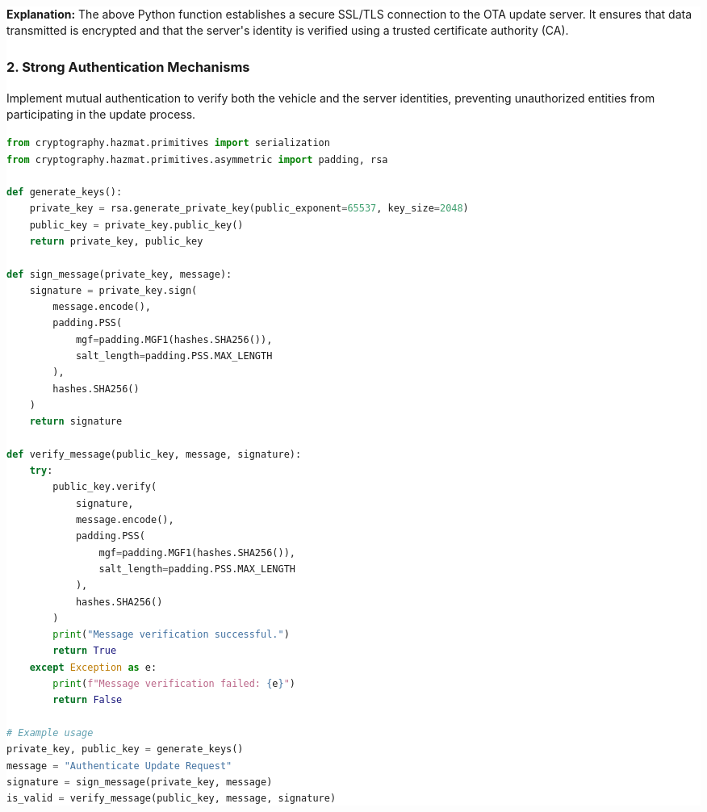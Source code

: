**Explanation:**
The above Python function establishes a secure SSL/TLS connection to the OTA update server. It ensures that data transmitted is encrypted and that the server's identity is verified using a trusted certificate authority (CA).

### 2. **Strong Authentication Mechanisms**

Implement mutual authentication to verify both the vehicle and the server identities, preventing unauthorized entities from participating in the update process.

```python
from cryptography.hazmat.primitives import serialization
from cryptography.hazmat.primitives.asymmetric import padding, rsa

def generate_keys():
    private_key = rsa.generate_private_key(public_exponent=65537, key_size=2048)
    public_key = private_key.public_key()
    return private_key, public_key

def sign_message(private_key, message):
    signature = private_key.sign(
        message.encode(),
        padding.PSS(
            mgf=padding.MGF1(hashes.SHA256()),
            salt_length=padding.PSS.MAX_LENGTH
        ),
        hashes.SHA256()
    )
    return signature

def verify_message(public_key, message, signature):
    try:
        public_key.verify(
            signature,
            message.encode(),
            padding.PSS(
                mgf=padding.MGF1(hashes.SHA256()),
                salt_length=padding.PSS.MAX_LENGTH
            ),
            hashes.SHA256()
        )
        print("Message verification successful.")
        return True
    except Exception as e:
        print(f"Message verification failed: {e}")
        return False

# Example usage
private_key, public_key = generate_keys()
message = "Authenticate Update Request"
signature = sign_message(private_key, message)
is_valid = verify_message(public_key, message, signature)
```
